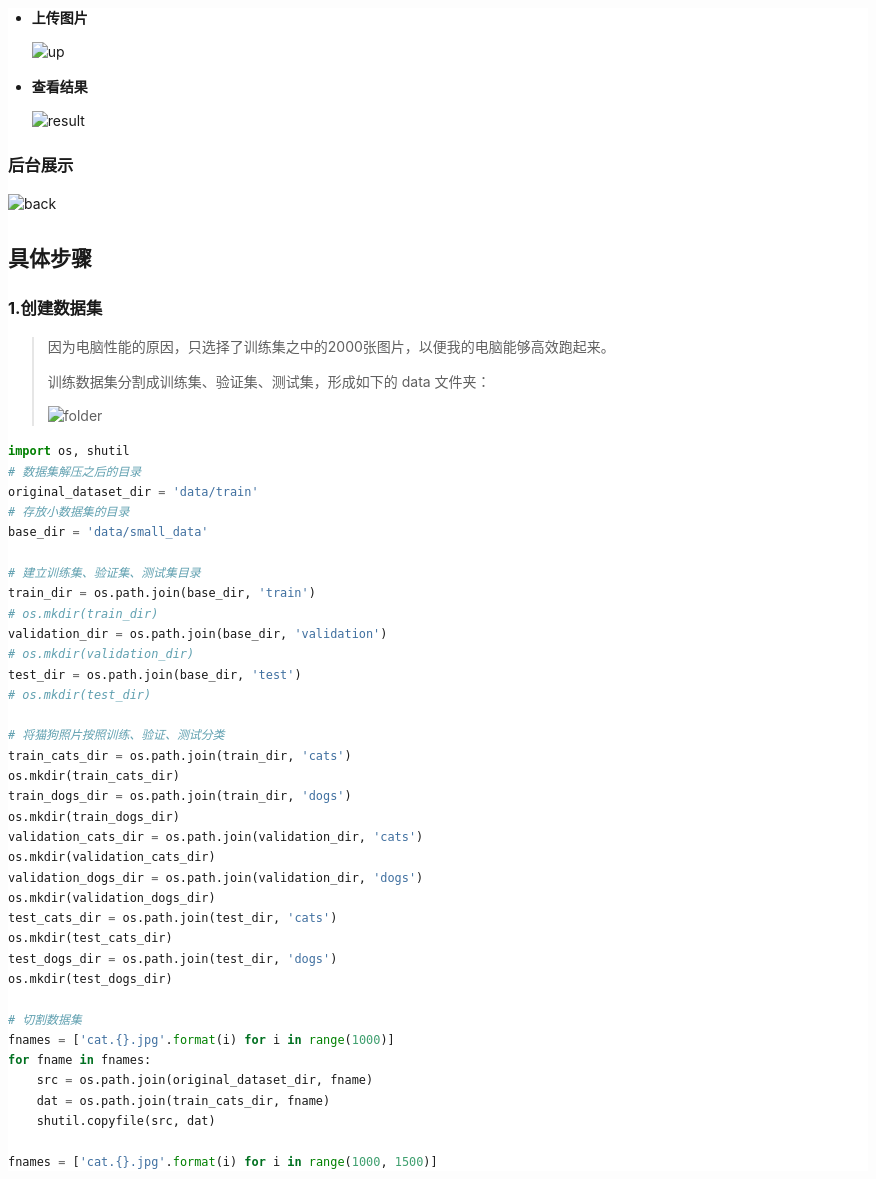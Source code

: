 

- **上传图片**

  ![up](https://github.com/Missyanc/CatVsDog/blob/master/iamges/upload.png?raw=true)

  

- **查看结果**

  ![result](https://github.com/Missyanc/CatVsDog/blob/master/iamges/result.png?raw=true)

  

### 后台展示

![back](https://github.com/Missyanc/CatVsDog/blob/master/iamges/houtai.png?raw=true)



## 具体步骤

### 1.创建数据集

> 因为电脑性能的原因，只选择了训练集之中的2000张图片，以便我的电脑能够高效跑起来。
>
> 训练数据集分割成训练集、验证集、测试集，形成如下的 data 文件夹：
>
> ![folder](https://github.com/Missyanc/CatVsDog/blob/master/iamges/folder.png?raw=true)

```python
import os, shutil
# 数据集解压之后的目录
original_dataset_dir = 'data/train'
# 存放小数据集的目录
base_dir = 'data/small_data'

# 建立训练集、验证集、测试集目录
train_dir = os.path.join(base_dir, 'train')
# os.mkdir(train_dir)
validation_dir = os.path.join(base_dir, 'validation')
# os.mkdir(validation_dir)
test_dir = os.path.join(base_dir, 'test')
# os.mkdir(test_dir)

# 将猫狗照片按照训练、验证、测试分类
train_cats_dir = os.path.join(train_dir, 'cats')
os.mkdir(train_cats_dir)
train_dogs_dir = os.path.join(train_dir, 'dogs')
os.mkdir(train_dogs_dir)
validation_cats_dir = os.path.join(validation_dir, 'cats')
os.mkdir(validation_cats_dir)
validation_dogs_dir = os.path.join(validation_dir, 'dogs')
os.mkdir(validation_dogs_dir)
test_cats_dir = os.path.join(test_dir, 'cats')
os.mkdir(test_cats_dir)
test_dogs_dir = os.path.join(test_dir, 'dogs')
os.mkdir(test_dogs_dir)

# 切割数据集
fnames = ['cat.{}.jpg'.format(i) for i in range(1000)]
for fname in fnames:
    src = os.path.join(original_dataset_dir, fname)
    dat = os.path.join(train_cats_dir, fname)
    shutil.copyfile(src, dat)

fnames = ['cat.{}.jpg'.format(i) for i in range(1000, 1500)]
```